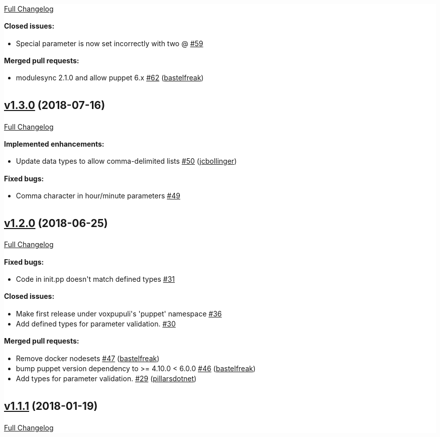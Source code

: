 [Full Changelog](https://github.com/voxpupuli/puppet-cron/compare/v1.3.0...v1.3.1)

**Closed issues:**

- Special parameter is now set incorrectly with two @ [\#59](https://github.com/voxpupuli/puppet-cron/issues/59)

**Merged pull requests:**

- modulesync 2.1.0 and allow puppet 6.x [\#62](https://github.com/voxpupuli/puppet-cron/pull/62) ([bastelfreak](https://github.com/bastelfreak))

## [v1.3.0](https://github.com/voxpupuli/puppet-cron/tree/v1.3.0) (2018-07-16)

[Full Changelog](https://github.com/voxpupuli/puppet-cron/compare/v1.2.0...v1.3.0)

**Implemented enhancements:**

- Update data types to allow comma-delimited lists [\#50](https://github.com/voxpupuli/puppet-cron/pull/50) ([jcbollinger](https://github.com/jcbollinger))

**Fixed bugs:**

- Comma character in hour/minute parameters [\#49](https://github.com/voxpupuli/puppet-cron/issues/49)

## [v1.2.0](https://github.com/voxpupuli/puppet-cron/tree/v1.2.0) (2018-06-25)

[Full Changelog](https://github.com/voxpupuli/puppet-cron/compare/v1.1.1...v1.2.0)

**Fixed bugs:**

- Code in init.pp doesn't match defined types [\#31](https://github.com/voxpupuli/puppet-cron/issues/31)

**Closed issues:**

- Make first release under voxpupuli's 'puppet' namespace [\#36](https://github.com/voxpupuli/puppet-cron/issues/36)
- Add defined types for parameter validation. [\#30](https://github.com/voxpupuli/puppet-cron/issues/30)

**Merged pull requests:**

- Remove docker nodesets [\#47](https://github.com/voxpupuli/puppet-cron/pull/47) ([bastelfreak](https://github.com/bastelfreak))
- bump puppet version dependency to \>= 4.10.0 \< 6.0.0 [\#46](https://github.com/voxpupuli/puppet-cron/pull/46) ([bastelfreak](https://github.com/bastelfreak))
- Add types for parameter validation. [\#29](https://github.com/voxpupuli/puppet-cron/pull/29) ([pillarsdotnet](https://github.com/pillarsdotnet))

## [v1.1.1](https://github.com/voxpupuli/puppet-cron/tree/v1.1.1) (2018-01-19)

[Full Changelog](https://github.com/voxpupuli/puppet-cron/compare/v1.1.0...v1.1.1)
